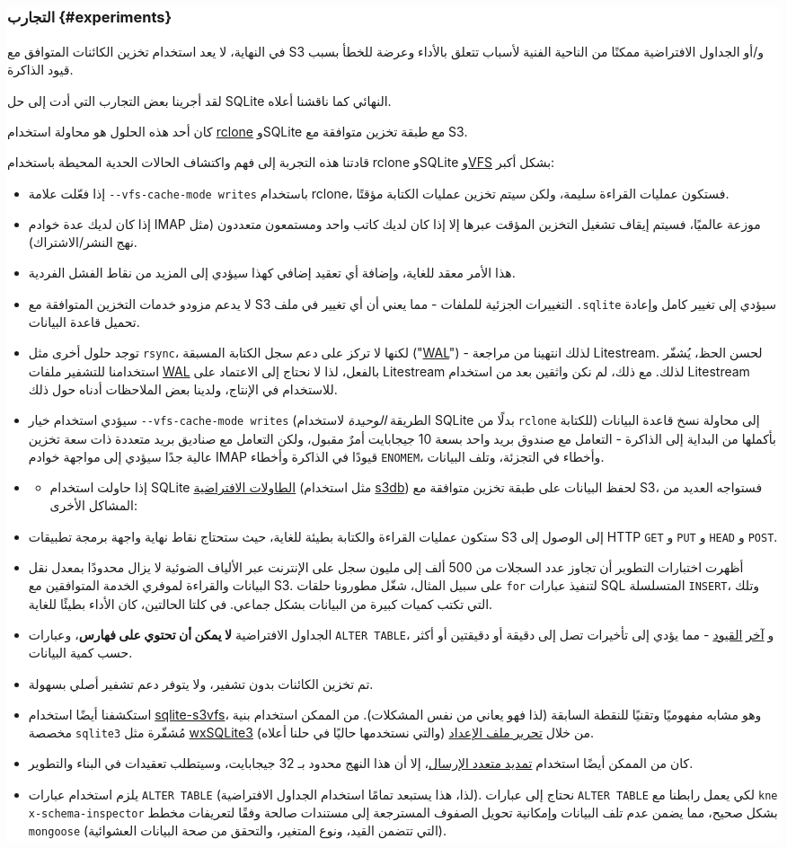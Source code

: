 ### التجارب {#experiments}

في النهاية، لا يعد استخدام تخزين الكائنات المتوافق مع S3 و/أو الجداول الافتراضية ممكنًا من الناحية الفنية لأسباب تتعلق بالأداء وعرضة للخطأ بسبب قيود الذاكرة.

لقد أجرينا بعض التجارب التي أدت إلى حل SQLite النهائي كما ناقشنا أعلاه.

كان أحد هذه الحلول هو محاولة استخدام [rclone]() وSQLite مع طبقة تخزين متوافقة مع S3.

قادتنا هذه التجربة إلى فهم واكتشاف الحالات الحدية المحيطة باستخدام rclone وSQLite و[VFS](https://en.wikipedia.org/wiki/Virtual_file_system) بشكل أكبر:

* إذا فعّلت علامة `--vfs-cache-mode writes` باستخدام rclone، فستكون عمليات القراءة سليمة، ولكن سيتم تخزين عمليات الكتابة مؤقتًا.
* إذا كان لديك عدة خوادم IMAP موزعة عالميًا، فسيتم إيقاف تشغيل التخزين المؤقت عبرها إلا إذا كان لديك كاتب واحد ومستمعون متعددون (مثل نهج النشر/الاشتراك).
* هذا الأمر معقد للغاية، وإضافة أي تعقيد إضافي كهذا سيؤدي إلى المزيد من نقاط الفشل الفردية.
* لا يدعم مزودو خدمات التخزين المتوافقة مع S3 التغييرات الجزئية للملفات - مما يعني أن أي تغيير في ملف `.sqlite` سيؤدي إلى تغيير كامل وإعادة تحميل قاعدة البيانات.
* توجد حلول أخرى مثل `rsync`، لكنها لا تركز على دعم سجل الكتابة المسبقة ("[WAL](https://www.sqlite.org/wal.html)") - لذلك انتهينا من مراجعة Litestream. لحسن الحظ، يُشفّر استخدامنا للتشفير ملفات [WAL](https://www.sqlite.org/wal.html) بالفعل، لذا لا نحتاج إلى الاعتماد على Litestream لذلك. مع ذلك، لم نكن واثقين بعد من استخدام Litestream للاستخدام في الإنتاج، ولدينا بعض الملاحظات أدناه حول ذلك.
* سيؤدي استخدام خيار `--vfs-cache-mode writes` (الطريقة *الوحيدة* لاستخدام SQLite بدلًا من `rclone` للكتابة) إلى محاولة نسخ قاعدة البيانات بأكملها من البداية إلى الذاكرة - التعامل مع صندوق بريد واحد بسعة 10 جيجابايت أمرٌ مقبول، ولكن التعامل مع صناديق بريد متعددة ذات سعة تخزين عالية جدًا سيؤدي إلى مواجهة خوادم IMAP قيودًا في الذاكرة وأخطاء `ENOMEM`، وأخطاء في التجزئة، وتلف البيانات.


* * إذا حاولت استخدام SQLite [الطاولات الافتراضية](https://www.sqlite.org/vtab.html) (مثل استخدام [s3db](https://github.com/jrhy/s3db)) لحفظ البيانات على طبقة تخزين متوافقة مع S3، فستواجه العديد من المشاكل الأخرى:
* ستكون عمليات القراءة والكتابة بطيئة للغاية، حيث ستحتاج نقاط نهاية واجهة برمجة تطبيقات S3 إلى الوصول إلى HTTP `GET` و `PUT` و `HEAD` و `POST`.
* أظهرت اختبارات التطوير أن تجاوز عدد السجلات من 500 ألف إلى مليون سجل على الإنترنت عبر الألياف الضوئية لا يزال محدودًا بمعدل نقل البيانات والقراءة لموفري الخدمة المتوافقين مع S3. على سبيل المثال، شغّل مطورونا حلقات `for` لتنفيذ عبارات SQL المتسلسلة `INSERT`، وتلك التي تكتب كميات كبيرة من البيانات بشكل جماعي. في كلتا الحالتين، كان الأداء بطيئًا للغاية.
* الجداول الافتراضية **لا يمكن أن تحتوي على فهارس**، وعبارات `ALTER TABLE`، و [آخر](https://stackoverflow.com/a/12507650) [القيود](https://sqlite.org/lang_createvtab.html) - مما يؤدي إلى تأخيرات تصل إلى دقيقة أو دقيقتين أو أكثر حسب كمية البيانات.
* تم تخزين الكائنات بدون تشفير، ولا يتوفر دعم تشفير أصلي بسهولة.
* استكشفنا أيضًا استخدام [sqlite-s3vfs](https://github.com/uktrade/sqlite-s3vfs)، وهو مشابه مفهوميًا وتقنيًا للنقطة السابقة (لذا فهو يعاني من نفس المشكلات). من الممكن استخدام بنية مخصصة `sqlite3` مُشفّرة مثل [wxSQLite3](https://github.com/utelle/wxsqlite3) (والتي نستخدمها حاليًا في حلنا أعلاه) من خلال [تحرير ملف الإعداد](https://github.com/rogerbinns/apsw/blob/a870bda57ce28704f028af44c392b9a458e702be/setup.py#L268-L276).
* كان من الممكن أيضًا استخدام [تمديد متعدد الإرسال](https://www.sqlite.org/src/doc/trunk/src/test_multiplex.c)، إلا أن هذا النهج محدود بـ 32 جيجابايت، وسيتطلب تعقيدات في البناء والتطوير.
* يلزم استخدام عبارات `ALTER TABLE` (لذا، هذا يستبعد تمامًا استخدام الجداول الافتراضية). نحتاج إلى عبارات `ALTER TABLE` لكي يعمل رابطنا مع `knex-schema-inspector` بشكل صحيح، مما يضمن عدم تلف البيانات وإمكانية تحويل الصفوف المسترجعة إلى مستندات صالحة وفقًا لتعريفات مخطط `mongoose` (التي تتضمن القيد، ونوع المتغير، والتحقق من صحة البيانات العشوائية).
